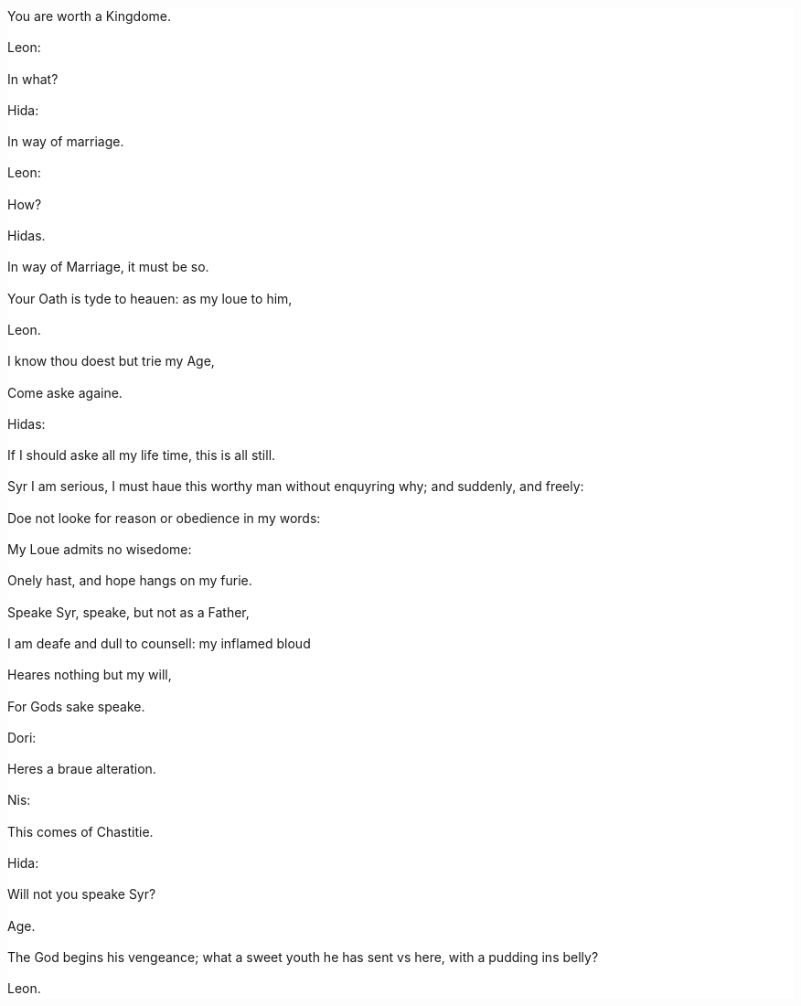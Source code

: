 You are worth a Kingdome.

Leon:

In what?

Hida:

In way of marriage.

Leon:

How?

Hidas.

In way of Marriage, it must be so.

Your Oath is tyde to heauen: as my loue to him,

Leon.

I know thou doest but trie my Age,

Come aske againe.

Hidas:

If I should aske all my life time, this is all still.

Syr I am serious, I must haue this worthy man with­out enquyring why; and
suddenly, and freely:

Doe not looke for reason or obedience in my words:

My Loue admits no wisedome:

Onely hast, and hope hangs on my furie.

Speake Syr, speake, but not as a Father,

I am deafe and dull to counsell: my inflamed bloud

Heares nothing but my will,

For Gods sake speake.

Dori:

Heres a braue alteration.

Nis:

This comes of Chastitie.

Hida:

Will not you speake Syr?

Age.

The God begins his vengeance; what a sweet youth he has sent vs here, with a
pudding ins belly?

Leon.
